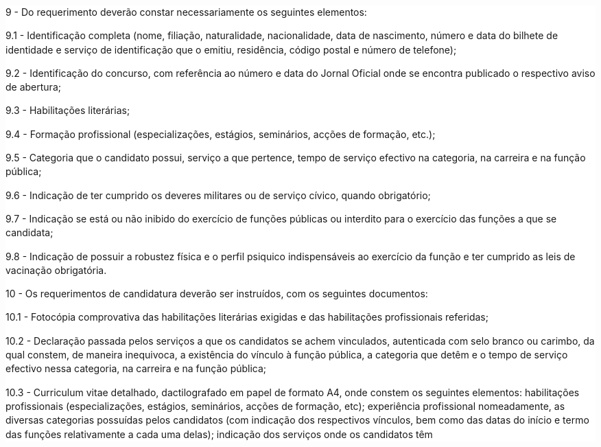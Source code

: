 9 - Do requerimento deverão constar necessariamente
os seguintes elementos:


9.1 - Identificação completa (nome, filiação, naturalidade, nacionalidade, data de nascimento,
número e data do bilhete de identidade e serviço
de identificação que o emitiu, residência,
código postal e número de telefone);


9.2 - Identificação do concurso, com referência ao
número e data do Jornal Oficial onde se
encontra publicado o respectivo aviso de
abertura;


9.3 - Habilitações literárias;


9.4 - Formação profissional (especializações, estágios, seminários, acções de formação, etc.);


9.5 - Categoria que o candidato possui, serviço a que
pertence, tempo de serviço efectivo na
categoria, na carreira e na função pública;


9.6 - Indicação de ter cumprido os deveres
militares ou de serviço cívico, quando
obrigatório;


9.7 - Indicação se está ou não inibido do exercício
de funções públicas ou interdito para o exercício das funções a que se candidata;


9.8 - Indicação de possuir a robustez física e o
perfil psiquico indispensáveis ao exercício
da função e ter cumprido as leis de vacinação
obrigatória.


10 - Os requerimentos de candidatura deverão ser
instruídos, com os seguintes documentos:


10.1 - Fotocópia comprovativa das habilitações
literárias exigidas e das habilitações profissionais referidas;


10.2 - Declaração passada pelos serviços a que os
candidatos se achem vinculados, autenticada
com selo branco ou carimbo, da qual
constem, de maneira inequivoca, a existência
do vínculo à função pública, a categoria que
detêm e o tempo de serviço efectivo nessa
categoria, na carreira e na função pública;


10.3 - Curriculum vitae detalhado, dactilografado em
papel de formato A4, onde constem os seguintes
elementos: habilitações profissionais (especializações, estágios, seminários, acções de formação, etc); experiência profissional nomeadamente, as diversas categorias possuídas pelos
candidatos (com indicação dos respectivos
vínculos, bem como das datas do início e termo
das funções relativamente a cada uma delas);
indicação dos serviços onde os candidatos têm
